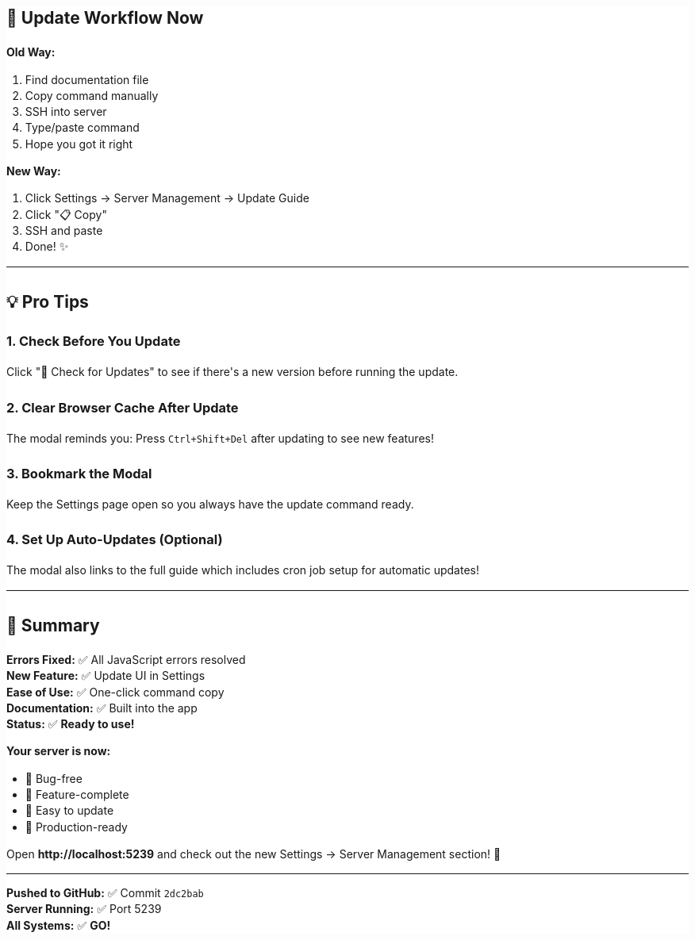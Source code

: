 
## 🔄 Update Workflow Now

**Old Way:**
1. Find documentation file
2. Copy command manually
3. SSH into server
4. Type/paste command
5. Hope you got it right

**New Way:**
1. Click Settings → Server Management → Update Guide
2. Click "📋 Copy"
3. SSH and paste
4. Done! ✨

---

## 💡 Pro Tips

### 1. Check Before You Update
Click "🔄 Check for Updates" to see if there's a new version before running the update.

### 2. Clear Browser Cache After Update
The modal reminds you: Press `Ctrl+Shift+Del` after updating to see new features!

### 3. Bookmark the Modal
Keep the Settings page open so you always have the update command ready.

### 4. Set Up Auto-Updates (Optional)
The modal also links to the full guide which includes cron job setup for automatic updates!

---

## 📝 Summary

**Errors Fixed:** ✅ All JavaScript errors resolved  
**New Feature:** ✅ Update UI in Settings  
**Ease of Use:** ✅ One-click command copy  
**Documentation:** ✅ Built into the app  
**Status:** ✅ **Ready to use!**

**Your server is now:**
- 🐛 Bug-free
- 🎨 Feature-complete  
- 📱 Easy to update
- 🚀 Production-ready

Open **http://localhost:5239** and check out the new Settings → Server Management section! 🎉

---

**Pushed to GitHub:** ✅ Commit `2dc2bab`  
**Server Running:** ✅ Port 5239  
**All Systems:** ✅ **GO!**
